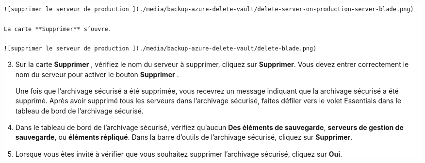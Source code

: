     ![supprimer le serveur de production ](./media/backup-azure-delete-vault/delete-server-on-production-server-blade.png)

    La carte **Supprimer** s’ouvre.

    ![supprimer le serveur de production ](./media/backup-azure-delete-vault/delete-blade.png)

3. Sur la carte **Supprimer** , vérifiez le nom du serveur à supprimer, cliquez sur **Supprimer**. Vous devez entrer correctement le nom du serveur pour activer le bouton **Supprimer** .

    Une fois que l’archivage sécurisé a été supprimée, vous recevrez un message indiquant que la archivage sécurisé a été supprimé. Après avoir supprimé tous les serveurs dans l’archivage sécurisé, faites défiler vers le volet Essentials dans le tableau de bord de l’archivage sécurisé.

4. Dans le tableau de bord de l’archivage sécurisé, vérifiez qu’aucun **Des éléments de sauvegarde**, **serveurs de gestion de sauvegarde**, ou **éléments répliqué**. Dans la barre d’outils de l’archivage sécurisé, cliquez sur **Supprimer**.

5. Lorsque vous êtes invité à vérifier que vous souhaitez supprimer l’archivage sécurisé, cliquez sur **Oui**.
